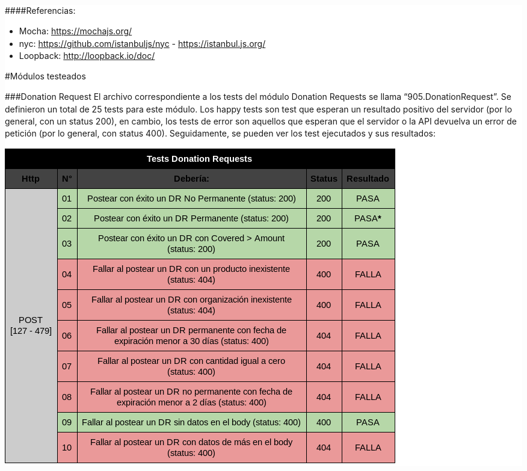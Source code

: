 ####Referencias:
* Mocha: https://mochajs.org/
* nyc: https://github.com/istanbuljs/nyc  -  https://istanbul.js.org/ 
* Loopback: http://loopback.io/doc/

#Módulos testeados

###Donation Request
El archivo correspondiente a los tests del módulo Donation Requests se llama “905.DonationRequest”. Se definieron un total de 25 tests para este módulo. Los happy tests son test que esperan un resultado positivo del servidor (por lo general, con un status 200), en cambio, los tests de error son aquellos que esperan que el servidor o la API devuelva un error de petición (por lo general, con status 400). Seguidamente, se pueden ver los test ejecutados y sus resultados:

![con titulo](./assets/DReq01.png "TablaDReq01")